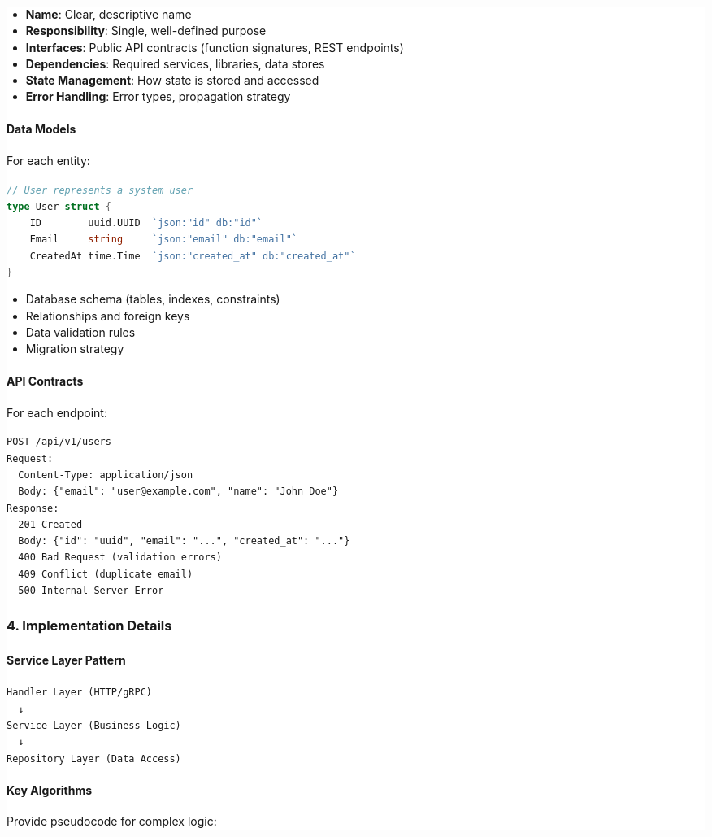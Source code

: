 - **Name**: Clear, descriptive name
- **Responsibility**: Single, well-defined purpose
- **Interfaces**: Public API contracts (function signatures, REST endpoints)
- **Dependencies**: Required services, libraries, data stores
- **State Management**: How state is stored and accessed
- **Error Handling**: Error types, propagation strategy

#### Data Models
For each entity:

```go
// User represents a system user
type User struct {
    ID        uuid.UUID  `json:"id" db:"id"`
    Email     string     `json:"email" db:"email"`
    CreatedAt time.Time  `json:"created_at" db:"created_at"`
}
```

- Database schema (tables, indexes, constraints)
- Relationships and foreign keys
- Data validation rules
- Migration strategy

#### API Contracts
For each endpoint:

```text
POST /api/v1/users
Request:
  Content-Type: application/json
  Body: {"email": "user@example.com", "name": "John Doe"}
Response:
  201 Created
  Body: {"id": "uuid", "email": "...", "created_at": "..."}
  400 Bad Request (validation errors)
  409 Conflict (duplicate email)
  500 Internal Server Error
```

### 4. Implementation Details

#### Service Layer Pattern

```text
Handler Layer (HTTP/gRPC)
  ↓
Service Layer (Business Logic)
  ↓
Repository Layer (Data Access)
```

#### Key Algorithms
Provide pseudocode for complex logic:
